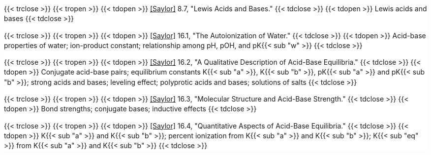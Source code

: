 {{< trclose >}}
{{< tropen >}}
{{< tdopen >}}
[\[Saylor\]](https://saylordotorg.github.io/text_general-chemistry-principles-patterns-and-applications-v1.0/s12-07-lewis-acids-and-bases.html) 8.7, "Lewis Acids and Bases."
{{< tdclose >}}
{{< tdopen >}}
Lewis acids and bases
{{< tdclose >}}

{{< trclose >}}
{{< tropen >}}
{{< tdopen >}}
[\[Saylor\]](https://saylordotorg.github.io/text_general-chemistry-principles-patterns-and-applications-v1.0/s20-01-the-autoionization-of-water.html) 16.1, "The Autoionization of Water."
{{< tdclose >}}
{{< tdopen >}}
Acid-base properties of water; ion-product constant; relationship among pH, pOH, and pK{{< sub "w" >}}
{{< tdclose >}}

{{< trclose >}}
{{< tropen >}}
{{< tdopen >}}
[\[Saylor\]](https://saylordotorg.github.io/text_general-chemistry-principles-patterns-and-applications-v1.0/s20-02-a-qualitative-description-of-a.html) 16.2, "A Qualitative Description of Acid-Base Equilibria."
{{< tdclose >}}
{{< tdopen >}}
Conjugate acid-base pairs; equilibrium constants K{{< sub "a" >}}, K{{< sub "b" >}}, pK{{< sub "a" >}} and pK{{< sub "b" >}}; strong acids and bases; leveling effect; polyprotic acids and bases; solutions of salts
{{< tdclose >}}

{{< trclose >}}
{{< tropen >}}
{{< tdopen >}}
[\[Saylor\]](https://saylordotorg.github.io/text_general-chemistry-principles-patterns-and-applications-v1.0/s20-03-molecular-structure-and-acid-b.html) 16.3, "Molecular Structure and Acid-Base Strength."
{{< tdclose >}}
{{< tdopen >}}
Bond strengths; conjugate bases; inductive effects
{{< tdclose >}}

{{< trclose >}}
{{< tropen >}}
{{< tdopen >}}
[\[Saylor\]](https://saylordotorg.github.io/text_general-chemistry-principles-patterns-and-applications-v1.0/s20-04-quantitative-aspects-of-acid-b.html) 16.4, "Quantitative Aspects of Acid-Base Equilibria."
{{< tdclose >}}
{{< tdopen >}}
K{{< sub "a" >}} and K{{< sub "b" >}}; percent ionization from K{{< sub "a" >}} and K{{< sub "b" >}}; K{{< sub "eq" >}} from K{{< sub "a" >}} and K{{< sub "b" >}}
{{< tdclose >}}
